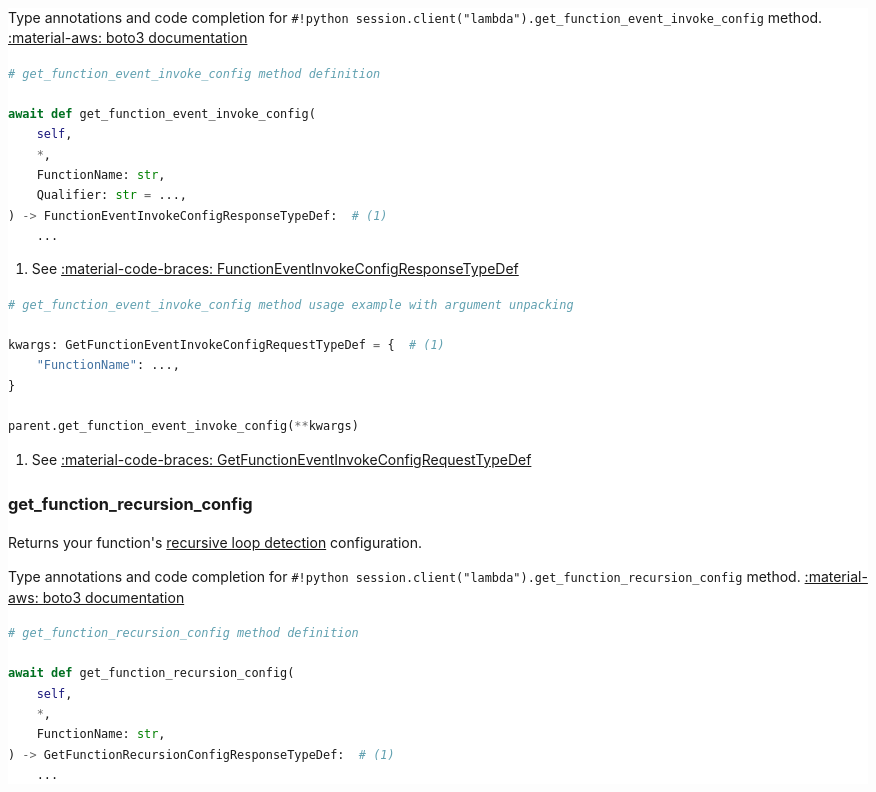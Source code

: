 Type annotations and code completion for `#!python session.client("lambda").get_function_event_invoke_config` method.
[:material-aws: boto3 documentation](https://boto3.amazonaws.com/v1/documentation/api/latest/reference/services/lambda.html#Lambda.Client)

```python
# get_function_event_invoke_config method definition

await def get_function_event_invoke_config(
    self,
    *,
    FunctionName: str,
    Qualifier: str = ...,
) -> FunctionEventInvokeConfigResponseTypeDef:  # (1)
    ...
```

1. See [:material-code-braces: FunctionEventInvokeConfigResponseTypeDef](./type_defs.md#functioneventinvokeconfigresponsetypedef)


```python
# get_function_event_invoke_config method usage example with argument unpacking

kwargs: GetFunctionEventInvokeConfigRequestTypeDef = {  # (1)
    "FunctionName": ...,
}

parent.get_function_event_invoke_config(**kwargs)
```

1. See [:material-code-braces: GetFunctionEventInvokeConfigRequestTypeDef](./type_defs.md#getfunctioneventinvokeconfigrequesttypedef)

### get\_function\_recursion\_config

Returns your function's <a
href="https://docs.aws.amazon.com/lambda/latest/dg/invocation-recursion.html">recursive
loop detection</a> configuration.

Type annotations and code completion for `#!python session.client("lambda").get_function_recursion_config` method.
[:material-aws: boto3 documentation](https://boto3.amazonaws.com/v1/documentation/api/latest/reference/services/lambda.html#Lambda.Client)

```python
# get_function_recursion_config method definition

await def get_function_recursion_config(
    self,
    *,
    FunctionName: str,
) -> GetFunctionRecursionConfigResponseTypeDef:  # (1)
    ...
```
